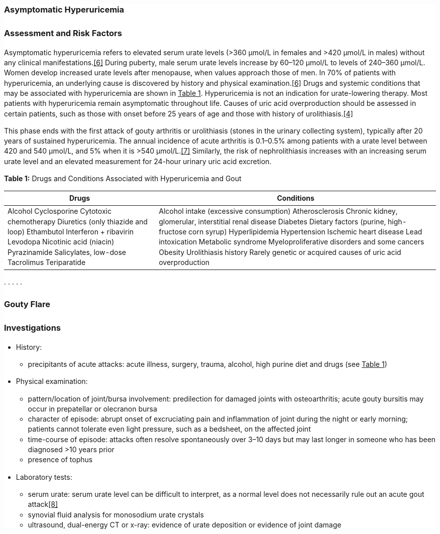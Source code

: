 ### Asymptomatic Hyperuricemia

### Assessment and Risk Factors

Asymptomatic hyperuricemia refers to elevated serum urate levels (>360 µmol/L in females and >420 µmol/L in males) without any clinical manifestations.​[[6]](#c0058n00035) During puberty, male serum urate levels increase by 60–120 µmol/L to levels of 240–360 µmol/L. Women develop increased urate levels after menopause, when values approach those of men. In 70% of patients with hyperuricemia, an underlying cause is discovered by history and physical examination.​[[6]](#c0058n00035) Drugs and systemic conditions that may be associated with hyperuricemia are shown in [Table 1](#c0058n00006). Hyperuricemia is not an indication for urate-lowering therapy. Most patients with hyperuricemia remain asymptomatic throughout life. Causes of uric acid overproduction should be assessed in certain patients, such as those with onset before 25 years of age and those with history of urolithiasis.​[[4]](#c0058n00164)

This phase ends with the first attack of gouty arthritis or urolithiasis (stones in the urinary collecting system), typically after 20 years of sustained hyperuricemia. The annual incidence of acute arthritis is 0.1–0.5% among patients with a urate level between 420 and 540 µmol/L, and 5% when it is >540 µmol/L.​[[7]](#c0058n00036) Similarly, the risk of nephrolithiasis increases with an increasing serum urate level and an elevated measurement for 24-hour urinary uric acid excretion.

**Table 1:** Drugs and Conditions Associated with Hyperuricemia and Gout

| Drugs | Conditions |
| --- | --- |
| Alcohol Cyclosporine Cytotoxic chemotherapy Diuretics (only thiazide and loop) Ethambutol Interferon + ribavirin Levodopa Nicotinic acid (niacin) Pyrazinamide Salicylates, low-dose Tacrolimus Teriparatide | Alcohol intake (excessive consumption) Atherosclerosis Chronic kidney, glomerular, interstitial renal disease Diabetes Dietary factors (purine, high-fructose corn syrup) Hyperlipidemia Hypertension Ischemic heart disease Lead intoxication Metabolic syndrome Myeloproliferative disorders and some cancers Obesity Urolithiasis history Rarely genetic or acquired causes of uric acid overproduction |

. . . . .

### Gouty Flare

### Investigations

- History:

  - precipitants of acute attacks: acute illness, surgery, trauma, alcohol, high purine diet and drugs (see [Table 1](#c0058n00006))
- Physical examination:

  - pattern/location of joint/bursa involvement: predilection for damaged joints with osteoarthritis; acute gouty bursitis may occur in prepatellar or olecranon bursa
  - character of episode: abrupt onset of excruciating pain and inflammation of joint during the night or early morning; patients cannot tolerate even light pressure, such as a bedsheet, on the affected joint
  - time-course of episode: attacks often resolve spontaneously over 3–10 days but may last longer in someone who has been diagnosed >10 years prior
  - presence of tophus
- Laboratory tests:

  - serum urate: serum urate level can be difficult to interpret, as a normal level does not necessarily rule out an acute gout attack​[[8]](#c0058n00205)
  - synovial fluid analysis for monosodium urate crystals
  - ultrasound, dual-energy CT or x-ray: evidence of urate deposition or evidence of joint damage
